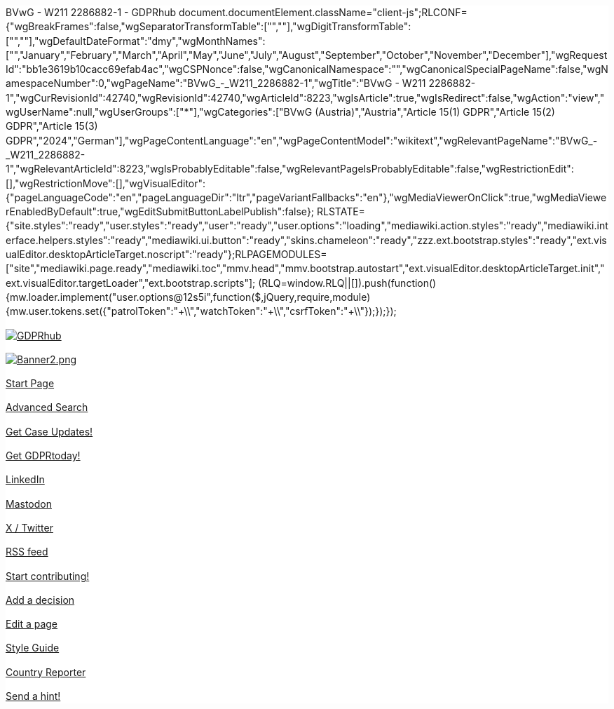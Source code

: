 BVwG - W211 2286882-1 - GDPRhub document.documentElement.className="client-js";RLCONF={"wgBreakFrames":false,"wgSeparatorTransformTable":\["",""\],"wgDigitTransformTable":\["",""\],"wgDefaultDateFormat":"dmy","wgMonthNames":\["","January","February","March","April","May","June","July","August","September","October","November","December"\],"wgRequestId":"bb1e3619b10cacc69efab4ac","wgCSPNonce":false,"wgCanonicalNamespace":"","wgCanonicalSpecialPageName":false,"wgNamespaceNumber":0,"wgPageName":"BVwG\_-\_W211\_2286882-1","wgTitle":"BVwG - W211 2286882-1","wgCurRevisionId":42740,"wgRevisionId":42740,"wgArticleId":8223,"wgIsArticle":true,"wgIsRedirect":false,"wgAction":"view","wgUserName":null,"wgUserGroups":\["\*"\],"wgCategories":\["BVwG (Austria)","Austria","Article 15(1) GDPR","Article 15(2) GDPR","Article 15(3) GDPR","2024","German"\],"wgPageContentLanguage":"en","wgPageContentModel":"wikitext","wgRelevantPageName":"BVwG\_-\_W211\_2286882-1","wgRelevantArticleId":8223,"wgIsProbablyEditable":false,"wgRelevantPageIsProbablyEditable":false,"wgRestrictionEdit":\[\],"wgRestrictionMove":\[\],"wgVisualEditor":{"pageLanguageCode":"en","pageLanguageDir":"ltr","pageVariantFallbacks":"en"},"wgMediaViewerOnClick":true,"wgMediaViewerEnabledByDefault":true,"wgEditSubmitButtonLabelPublish":false}; RLSTATE={"site.styles":"ready","user.styles":"ready","user":"ready","user.options":"loading","mediawiki.action.styles":"ready","mediawiki.interface.helpers.styles":"ready","mediawiki.ui.button":"ready","skins.chameleon":"ready","zzz.ext.bootstrap.styles":"ready","ext.visualEditor.desktopArticleTarget.noscript":"ready"};RLPAGEMODULES=\["site","mediawiki.page.ready","mediawiki.toc","mmv.head","mmv.bootstrap.autostart","ext.visualEditor.desktopArticleTarget.init","ext.visualEditor.targetLoader","ext.bootstrap.scripts"\]; (RLQ=window.RLQ||\[\]).push(function(){mw.loader.implement("user.options@12s5i",function($,jQuery,require,module){mw.user.tokens.set({"patrolToken":"+\\\\","watchToken":"+\\\\","csrfToken":"+\\\\"});});});                    

[![GDPRhub](/images/gdprhub_v5_150.png)](/index.php?title=Welcome_to_GDPRhub "Visit the main page")

[![Banner2.png](/images/5/57/Banner2.png)](https://gdprhub.eu/index.php?title=GDPRtoday)

[Start Page](/index.php?title=Welcome_to_GDPRhub)

[Advanced Search](/index.php?title=Advanced_Search)

[Get Case Updates!](#)

[Get GDPRtoday!](/index.php?title=GDPRtoday)

[LinkedIn](https://www.linkedin.com/showcase/gdprhub)

[Mastodon](https://mastodon.social/@GDPRhub)

[X / Twitter](https://www.twitter.com/GDPRhub)

[RSS feed](https://gdprhub.eu/index.php?title=Special:NewPages&feed=atom&hideredirs=1&limit=10&render=1)

[Start contributing!](#)

[Add a decision](/index.php?title=How_to_add_a_new_decision)

[Edit a page](/index.php?title=How_to_edit_a_page_on_GDPRhub)

[Style Guide](/index.php?title=GDPRhub_style_guide)

[Country Reporter](https://gdprmgmt.noyb.eu/become_country_reporter)

[Send a hint!](mailto:GDPRhub@noyb.eu?subject=GDPRhub%20-%20hint&body=Thank%20you%20for%20sending%20us%20a%20hint!%0A%0AIf%20you%20want%20to%20send%20us%20details%20about%20a%20case%20that%20is%20not%20on%20GDPRhub%20yet%2C%20please%20fill%20out%20the%20form%20below!%0AIf%20you%20want%20to%20send%20us%20any%20other%20information%2C%20just%20delete%20this%20text.%0A%0A%3D%3D%3D%20General%20Details%20%3D%3D%3D%0A%0ALink%20to%20the%20decision%20\(attach%20document%20if%20not%20public\)%3A%0ADPA%2FCourt%3A%0ACountry%3A%0ADate%3A%0A%0A%3D%3D%3D%20Factual%20Summary%20in%20English%20%3D%3D%3D%0A%0A-%3E%20What%20happened%20in%20this%20case%3F%0A%0A%3D%3D%3D%20Summary%20of%20the%20Dispute%20in%20English%20%3D%3D%3D%0A%0A-%3E%20What%20was%20the%20core%20dispute%20about%3F%0A%0A%3D%3D%3D%20Summary%20of%20the%20Holding%20in%20English%20%3D%3D%3D%0A%0A-%3E%20What%20is%20the%20core%20take%20away%20from%20the%20decision%3F%0A%0A%0AThank%20you%20for%20your%20support!%0Anoyb.eu%20team)
